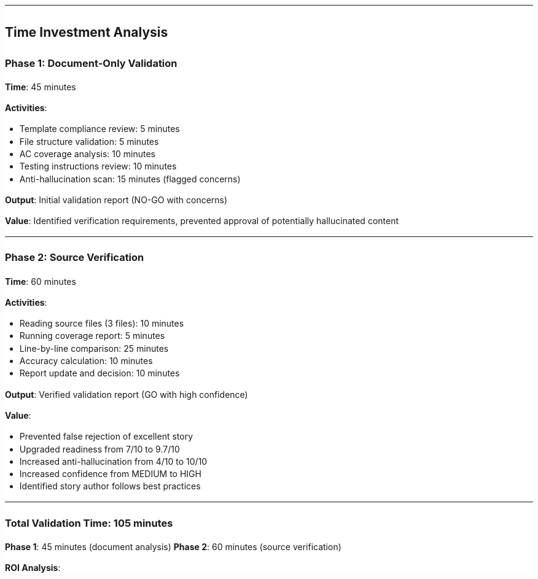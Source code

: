 ```
```

---

## Time Investment Analysis

### Phase 1: Document-Only Validation

**Time**: 45 minutes

**Activities**:

- Template compliance review: 5 minutes
- File structure validation: 5 minutes
- AC coverage analysis: 10 minutes
- Testing instructions review: 10 minutes
- Anti-hallucination scan: 15 minutes (flagged concerns)

**Output**: Initial validation report (NO-GO with concerns)

**Value**: Identified verification requirements, prevented approval of potentially hallucinated content

---

### Phase 2: Source Verification

**Time**: 60 minutes

**Activities**:

- Reading source files (3 files): 10 minutes
- Running coverage report: 5 minutes
- Line-by-line comparison: 25 minutes
- Accuracy calculation: 10 minutes
- Report update and decision: 10 minutes

**Output**: Verified validation report (GO with high confidence)

**Value**:

- Prevented false rejection of excellent story
- Upgraded readiness from 7/10 to 9.7/10
- Increased anti-hallucination from 4/10 to 10/10
- Increased confidence from MEDIUM to HIGH
- Identified story author follows best practices

---

### Total Validation Time: 105 minutes

**Phase 1**: 45 minutes (document analysis)
**Phase 2**: 60 minutes (source verification)

**ROI Analysis**:
